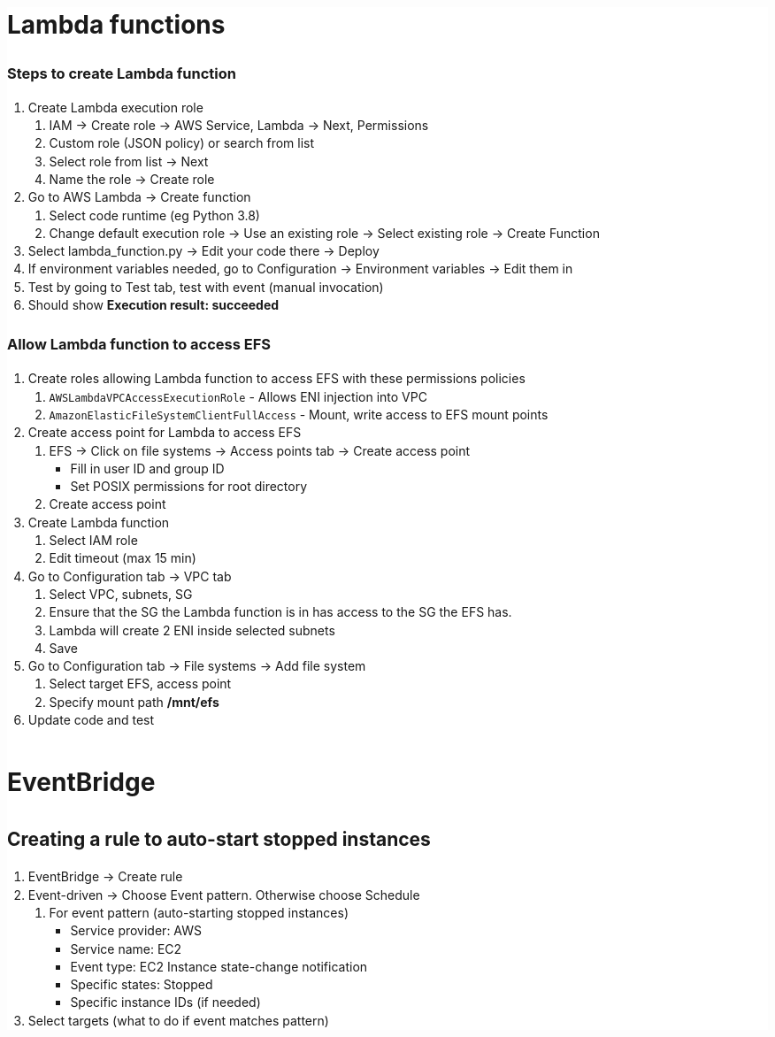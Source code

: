 # Lambda functions

### Steps to create Lambda function

1. Create Lambda execution role
   1. IAM -> Create role -> AWS Service, Lambda -> Next, Permissions
   2. Custom role (JSON policy) or search from list
   3. Select role from list -> Next
   4. Name the role -> Create role
2. Go to AWS Lambda -> Create function
   1. Select code runtime (eg Python 3.8)
   2. Change default execution role -> Use an existing role -> Select existing role -> Create Function
3. Select lambda_function.py -> Edit your code there -> Deploy
4. If environment variables needed, go to Configuration -> Environment variables -> Edit them in
5. Test by going to Test tab, test with event (manual invocation)
6. Should show **Execution result: succeeded**

### Allow Lambda function to access EFS

1. Create roles allowing Lambda function to access EFS with these permissions policies
   1. `AWSLambdaVPCAccessExecutionRole` - Allows ENI injection into VPC
   2. `AmazonElasticFileSystemClientFullAccess` - Mount, write access to EFS mount points
2. Create access point for Lambda to access EFS
   1. EFS -> Click on file systems -> Access points tab -> Create access point
      * Fill in user ID and group ID
      * Set POSIX permissions for root directory
   2. Create access point
3. Create Lambda function
   1. Select IAM role
   2. Edit timeout (max 15 min)
4. Go to Configuration tab -> VPC tab
   1. Select VPC, subnets, SG
   2. Ensure that the SG the Lambda function is in has access to the SG the EFS has.
   3. Lambda will create 2 ENI inside selected subnets
   4. Save
5. Go to Configuration tab -> File systems -> Add file system
   1. Select target EFS, access point
   2. Specify mount path **/mnt/efs**
6. Update code and test

# EventBridge

## Creating a rule to auto-start stopped instances

1. EventBridge -> Create rule
2. Event-driven -> Choose Event pattern. Otherwise choose Schedule
   1. For event pattern (auto-starting stopped instances)
      - Service provider: AWS
      - Service name: EC2
      - Event type: EC2 Instance state-change notification
      - Specific states: Stopped
      - Specific instance IDs (if needed)
3. Select targets (what to do if event matches pattern)
